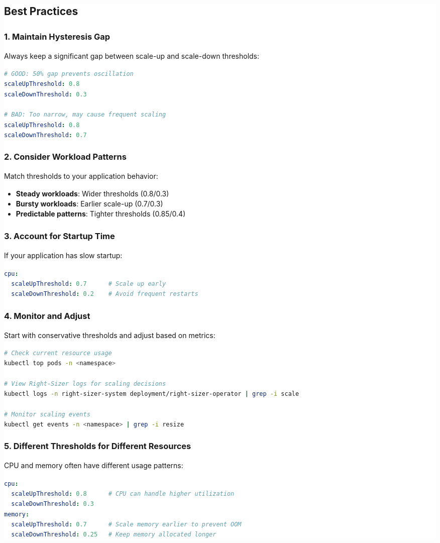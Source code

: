 ## Best Practices

### 1. Maintain Hysteresis Gap

Always keep a significant gap between scale-up and scale-down thresholds:

```yaml
# GOOD: 50% gap prevents oscillation
scaleUpThreshold: 0.8
scaleDownThreshold: 0.3

# BAD: Too narrow, may cause frequent scaling
scaleUpThreshold: 0.8
scaleDownThreshold: 0.7
```

### 2. Consider Workload Patterns

Match thresholds to your application behavior:

- **Steady workloads**: Wider thresholds (0.8/0.3)
- **Bursty workloads**: Earlier scale-up (0.7/0.3)
- **Predictable patterns**: Tighter thresholds (0.85/0.4)

### 3. Account for Startup Time

If your application has slow startup:

```yaml
cpu:
  scaleUpThreshold: 0.7      # Scale up early
  scaleDownThreshold: 0.2    # Avoid frequent restarts
```

### 4. Monitor and Adjust

Start with conservative thresholds and adjust based on metrics:

```bash
# Check current resource usage
kubectl top pods -n <namespace>

# View Right-Sizer logs for scaling decisions
kubectl logs -n right-sizer-system deployment/right-sizer-operator | grep -i scale

# Monitor scaling events
kubectl get events -n <namespace> | grep -i resize
```

### 5. Different Thresholds for Different Resources

CPU and memory often have different usage patterns:

```yaml
cpu:
  scaleUpThreshold: 0.8      # CPU can handle higher utilization
  scaleDownThreshold: 0.3
memory:
  scaleUpThreshold: 0.7      # Scale memory earlier to prevent OOM
  scaleDownThreshold: 0.25   # Keep memory allocated longer
```
